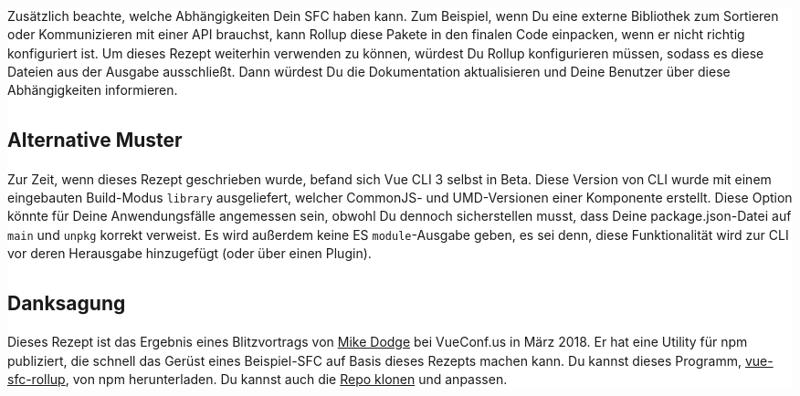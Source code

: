 Zusätzlich beachte, welche Abhängigkeiten Dein SFC haben kann. Zum Beispiel, wenn Du eine externe Bibliothek zum Sortieren oder Kommunizieren mit einer API brauchst, kann Rollup diese Pakete in den finalen Code einpacken, wenn er nicht richtig konfiguriert ist. Um dieses Rezept weiterhin verwenden zu können, würdest Du Rollup konfigurieren müssen, sodass es diese Dateien aus der Ausgabe ausschließt. Dann würdest Du die Dokumentation aktualisieren und Deine Benutzer über diese Abhängigkeiten informieren.

## Alternative Muster

Zur Zeit, wenn dieses Rezept geschrieben wurde, befand sich Vue CLI 3 selbst in Beta. Diese Version von CLI wurde mit einem eingebauten Build-Modus `library` ausgeliefert, welcher CommonJS- und UMD-Versionen einer Komponente erstellt. Diese Option könnte für Deine Anwendungsfälle angemessen sein, obwohl Du dennoch sicherstellen musst, dass Deine package.json-Datei auf `main` und `unpkg` korrekt verweist. Es wird außerdem keine ES `module`-Ausgabe geben, es sei denn, diese Funktionalität wird zur CLI vor deren Herausgabe hinzugefügt (oder über einen Plugin).

## Danksagung

Dieses Rezept ist das Ergebnis eines Blitzvortrags von [Mike Dodge](https://twitter.com/mgdodgeycode) bei VueConf.us in März 2018. Er hat eine Utility für npm publiziert, die schnell das Gerüst eines Beispiel-SFC auf Basis dieses Rezepts machen kann. Du kannst dieses Programm, [vue-sfc-rollup](https://www.npmjs.com/package/vue-sfc-rollup), von npm herunterladen. Du kannst auch die [Repo klonen](https://github.com/team-innovation/vue-sfc-rollup) und anpassen.
